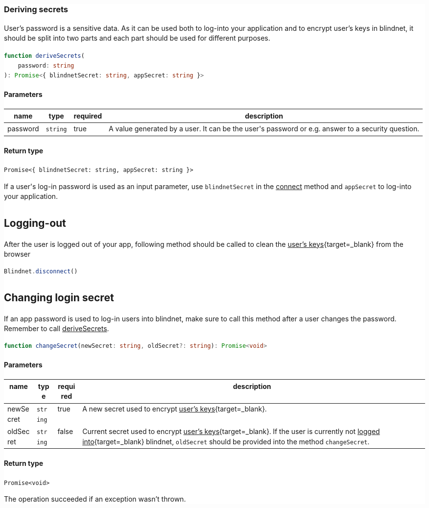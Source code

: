 ### Deriving secrets
User’s password is a sensitive data. As it can be used both to log-into your application and to encrypt user’s keys in blindnet, it should be split into two parts and each part should be used for different purposes.

```typescript
function deriveSecrets(
    password: string
): Promise<{ blindnetSecret: string, appSecret: string }>
```

#### Parameters
name | type | required | description
---- | ---- | -------- | -----------
password | `string` | true | A value generated by a user. It can be the user's password or e.g. answer to a security question.

#### Return type
`Promise<{ blindnetSecret: string, appSecret: string }>`

If a user's log-in password is used as an input parameter, use `blindnetSecret` in the [connect](#logging-in) method and `appSecret` to log-into your application.

## Logging-out
After the user is logged out of your app, following method should be called to clean the [user’s keys](../../../other/glossary.md){target=_blank} from the browser

```typescript
Blindnet.disconnect()
```

## Changing login secret
If an app password is used to log-in users into blindnet, make sure to call this method after a user changes the password. Remember to call [deriveSecrets](#deriving_secrets).

```typescript
function changeSecret(newSecret: string, oldSecret?: string): Promise<void>
```

#### Parameters
name | type | required | description
---- | ---- | -------- | -----------
newSecret | `string` | true | A new secret used to encrypt [user’s keys](../../../other/glossary.md){target=_blank}.
oldSecret | `string` | false | Current secret used to encrypt [user’s keys](../../../other/glossary.md){target=_blank}. If the user is currently not [logged into](../../../guides/managing_users_access.md#registering_and_logging_users_in_blindnet){target=_blank} blindnet, `oldSecret` should be provided into the method `changeSecret`.

#### Return type
`Promise<void>`

The operation succeeded if an exception wasn’t thrown.
